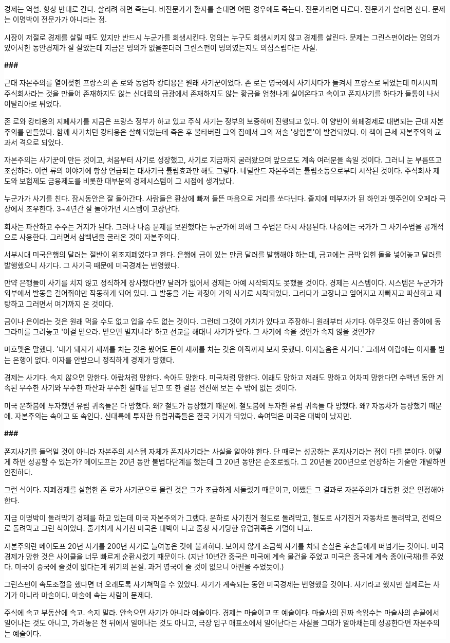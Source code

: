 경제는 역설. 항상 반대로 간다. 살리려 하면 죽는다. 비전문가가 환자를 손대면 어떤 경우에도 죽는다. 전문가라면 다르다. 전문가가 살리면 산다. 문제는 이명박이 전문가가 아니라는 점.

시장이 저절로 경제를 살릴 때도 있지만 반드시 누군가를 희생시킨다. 명의는 누구도 희생시키지 않고 경제를 살린다. 문제는 그린스펀이라는 명의가 있어서한 동안경제가 잘 살았는데 지금은 명의가 없을뿐더러 그린스펀이 명의였는지도 의심스럽다는 사실.

**###**

근대 자본주의를 열어젖힌 프랑스의 존 로와 동업자 캉티용은 원래 사기꾼이었다. 존 로는 영국에서 사기치다가 들켜서 프랑스로 튀었는데 미시시피 주식회사라는 것을 만들어 존재하지도 않는 신대륙의 금광에서 존재하지도 않는 황금을 엄청나게 실어온다고 속이고 폰지사기를 하다가 들통이 나서 이탈리아로 튀었다. 

존 로와 캉티용의 지폐사기를 지금은 프랑스 정부가 하고 있고 주식 사기는 정부의 보증하에 진행되고 있다. 이 양반이 화폐경제로 대변되는 근대 자본주의를 만들었다. 함께 사기치던 캉티용은 살해되었는데 죽은 후 불타버린 그의 집에서 그의 저술 '상업론'이 발견되었다. 이 책이 근세 자본주의의 교과서 격으로 되었다.

자본주의는 사기꾼이 만든 것이고, 처음부터 사기로 성장했고, 사기로 지금까지 굴러왔으며 앞으로도 계속 여러분을 속일 것이다. 그러니 눈 부릅뜨고 조심하라. 이런 류의 이야기에 항상 언급되는 대사기극 튤립효과만 해도 그렇다. 네덜란드 자본주의는 튤립소동으로부터 시작된 것이다. 주식회사 제도와 보험제도 금융제도를 비롯한 대부분의 경제시스템이 그 시점에 생겨났다. 

누군가가 사기를 친다. 잠시동안은 잘 돌아간다. 사람들은 환상에 빠져 들뜬 마음으로 거리를 쏘다닌다. 졸지에 떼부자가 된 하인과 옛주인이 오페라 극장에서 조우한다. 3~4년간 잘 돌아가던 시스템이 고장난다. 

회사는 파산하고 주주는 거지가 된다. 그러나 나중 문제를 보완했다는 누군가에 의해 그 수법은 다시 사용된다. 나중에는 국가가 그 사기수법을 공개적으로 사용한다. 그러면서 삼백년을 굴러온 것이 자본주의다. 

서부시대 미국은행의 달러는 절반이 위조지폐였다고 한다. 은행에 금이 있는 만큼 달러를 발행해야 하는데, 금고에는 금박 입힌 돌을 넣어놓고 달러를 발행했으니 사기다. 그 사기극 때문에 미국경제는 번영했다. 

만약 은행들이 사기를 치지 않고 정직하게 장사했다면? 달러가 없어서 경제는 아예 시작되지도 못했을 것이다. 경제는 시스템이다. 시스템은 누군가가 외부에서 발동을 걸어줘야만 작동하게 되어 있다. 그 발동을 거는 과정이 거의 사기로 시작되었다. 그러다가 고장나고 엎어지고 자빠지고 파산하고 재탕하고 그러면서 여기까지 온 것이다. 

금이나 은이라는 것은 원래 먹을 수도 없고 입을 수도 없는 것이다. 그런데 그것이 가치가 있다고 주장하니 원래부터 사기다. 아무것도 아닌 종이에 동그라미를 그려놓고 '이걸 믿으라. 믿으면 벌지니라' 하고 선교를 해대니 사기가 맞다. 그 사기에 속을 것인가 속지 않을 것인가? 

마호멧은 말했다. '내가 돼지가 새끼를 치는 것은 봤어도 돈이 새끼를 치는 것은 아직까지 보지 못했다. 이자놀음은 사기다.' 그래서 아랍에는 이자를 받는 은행이 없다. 이자를 안받으니 정직하게 경제가 망했다. 

경제는 사기다. 속지 않으면 망한다. 아랍처럼 망한다. 속아도 망한다. 미국처럼 망한다. 이래도 망하고 저래도 망하고 어차피 망한다면 수백년 동안 계속된 무수한 사기와 무수한 파산과 무수한 실패를 딛고 또 한 걸음 전진해 보는 수 밖에 없는 것이다. 

미국 운하붐에 투자했던 유럽 귀족들은 다 망했다. 왜? 철도가 등장했기 때문에. 철도붐에 투자한 유럽 귀족들 다 망했다. 왜? 자동차가 등장했기 때문에. 자본주의는 속이고 또 속인다. 신대륙에 투자한 유럽귀족들은 결국 거지가 되었다. 속여먹은 미국은 대박이 났지만. 

**###**

폰지사기를 들먹일 것이 아니라 자본주의 시스템 자체가 폰지사기라는 사실을 알아야 한다. 단 때로는 성공하는 폰지사기라는 점이 다를 뿐이다. 어떻게 하면 성공할 수 있는가? 메이도프는 20년 동안 불법다단계를 했는데 그 20년 동안은 순조로웠다. 그 20년을 200년으로 연장하는 기술만 개발하면 안전하다. 

그런 식이다. 지폐경제를 실험한 존 로가 사기꾼으로 몰린 것은 그가 조급하게 서둘렀기 때문이고, 어쨌든 그 결과로 자본주의가 태동한 것은 인정해야 한다. 

지금 이명박이 돌려막기 경제를 하고 있는데 미국 자본주의가 그랬다. 운하로 사기친거 철도로 돌려막고, 철도로 사기친거 자동차로 돌려막고, 전력으로 돌려막고 그런 식이었다. 줄기차게 사기친 미국은 대박이 나고 줄창 사기당한 유럽귀족은 거덜이 나고. 

자본주의란 메이도프 20년 사기를 200년 사기로 늘여놓은 것에 불과하다. 보이지 않게 조금씩 사기를 치되 손실은 후손들에게 떠넘기는 것이다. 미국경제가 망한 것은 사이클을 너무 빠르게 순환시켰기 때문이다. (지난 10년간 중국은 미국에 계속 물건을 주었고 미국은 중국에 계속 종이(국채)를 주었다. 미국이 중국에 줄것이 없다는게 위기의 본질. 과거 영국이 줄 것이 없으니 아편을 주었듯이.)

그린스펀이 속도조절을 했다면 더 오래도록 사기쳐먹을 수 있었다. 사기가 계속되는 동안 미국경제는 번영했을 것이다. 사기라고 했지만 실제로는 사기가 아니라 마술이다. 마술에 속는 사람이 문제다. 

주식에 속고 부동산에 속고. 속지 말라. 안속으면 사기가 아니라 예술이다. 경제는 마술이고 또 예술이다. 마술사의 진짜 속임수는 마술사의 손끝에서 일어나는 것도 아니고, 가려놓은 천 뒤에서 일어나는 것도 아니고, 극장 입구 매표소에서 일어난다는 사실을 그대가 알아채는데 성공한다면 자본주의는 예술이다. 
